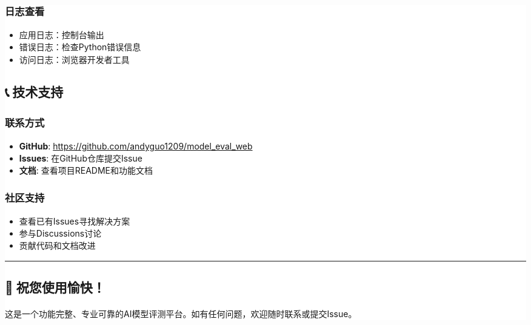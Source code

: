 ### 日志查看
- 应用日志：控制台输出
- 错误日志：检查Python错误信息
- 访问日志：浏览器开发者工具

## 📞 技术支持

### 联系方式
- **GitHub**: https://github.com/andyguo1209/model_eval_web
- **Issues**: 在GitHub仓库提交Issue
- **文档**: 查看项目README和功能文档

### 社区支持
- 查看已有Issues寻找解决方案
- 参与Discussions讨论
- 贡献代码和文档改进

---

## 🎉 祝您使用愉快！

这是一个功能完整、专业可靠的AI模型评测平台。如有任何问题，欢迎随时联系或提交Issue。
